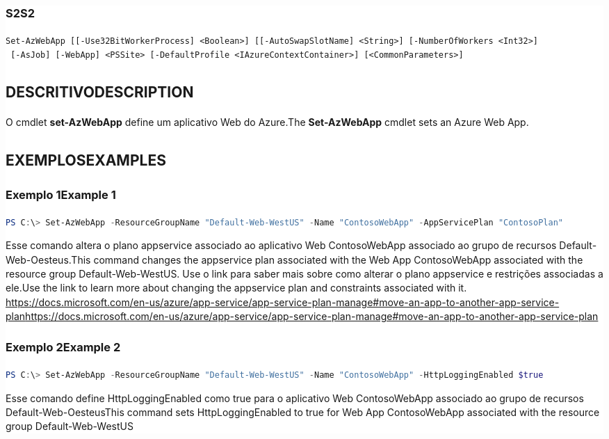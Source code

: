 ### <span data-ttu-id="69c91-106">S2</span><span class="sxs-lookup"><span data-stu-id="69c91-106">S2</span></span>
```
Set-AzWebApp [[-Use32BitWorkerProcess] <Boolean>] [[-AutoSwapSlotName] <String>] [-NumberOfWorkers <Int32>]
 [-AsJob] [-WebApp] <PSSite> [-DefaultProfile <IAzureContextContainer>] [<CommonParameters>]
```

## <span data-ttu-id="69c91-107">DESCRITIVO</span><span class="sxs-lookup"><span data-stu-id="69c91-107">DESCRIPTION</span></span>
<span data-ttu-id="69c91-108">O cmdlet **set-AzWebApp** define um aplicativo Web do Azure.</span><span class="sxs-lookup"><span data-stu-id="69c91-108">The **Set-AzWebApp** cmdlet sets an Azure Web App.</span></span>

## <span data-ttu-id="69c91-109">EXEMPLOS</span><span class="sxs-lookup"><span data-stu-id="69c91-109">EXAMPLES</span></span>

### <span data-ttu-id="69c91-110">Exemplo 1</span><span class="sxs-lookup"><span data-stu-id="69c91-110">Example 1</span></span>
```powershell
PS C:\> Set-AzWebApp -ResourceGroupName "Default-Web-WestUS" -Name "ContosoWebApp" -AppServicePlan "ContosoPlan"
```

<span data-ttu-id="69c91-111">Esse comando altera o plano appservice associado ao aplicativo Web ContosoWebApp associado ao grupo de recursos Default-Web-Oesteus.</span><span class="sxs-lookup"><span data-stu-id="69c91-111">This command changes the appservice plan associated with the Web App ContosoWebApp associated with the resource group Default-Web-WestUS.</span></span> <span data-ttu-id="69c91-112">Use o link para saber mais sobre como alterar o plano appservice e restrições associadas a ele.</span><span class="sxs-lookup"><span data-stu-id="69c91-112">Use the link to learn more about changing the appservice plan and constraints associated with it.</span></span>
<span data-ttu-id="69c91-113"> https://docs.microsoft.com/en-us/azure/app-service/app-service-plan-manage#move-an-app-to-another-app-service-plan</span><span class="sxs-lookup"><span data-stu-id="69c91-113">https://docs.microsoft.com/en-us/azure/app-service/app-service-plan-manage#move-an-app-to-another-app-service-plan</span></span>

### <span data-ttu-id="69c91-114">Exemplo 2</span><span class="sxs-lookup"><span data-stu-id="69c91-114">Example 2</span></span>
```powershell
PS C:\> Set-AzWebApp -ResourceGroupName "Default-Web-WestUS" -Name "ContosoWebApp" -HttpLoggingEnabled $true
```

<span data-ttu-id="69c91-115">Esse comando define HttpLoggingEnabled como true para o aplicativo Web ContosoWebApp associado ao grupo de recursos Default-Web-Oesteus</span><span class="sxs-lookup"><span data-stu-id="69c91-115">This command sets HttpLoggingEnabled to true for Web App ContosoWebApp associated with the resource group Default-Web-WestUS</span></span>
